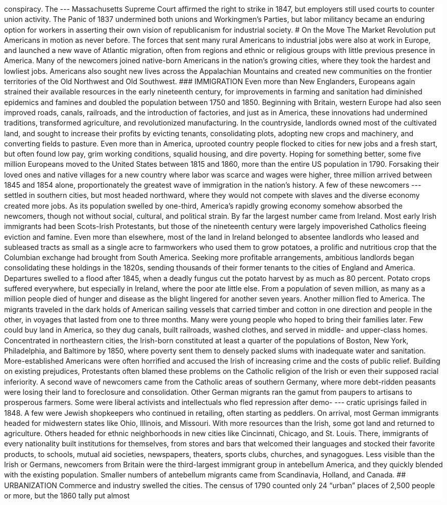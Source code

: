conspiracy. The --- Massachusetts Supreme Court affirmed the right to strike in 1847, but employers still used courts to counter union activity. The Panic of 1837 undermined both unions and Workingmen’s Parties, but labor militancy became an enduring option for workers in asserting their own vision of republicanism for industrial society. # On the Move The Market Revolution put Americans in motion as never before. The forces that sent many rural Americans to industrial jobs were also at work in Europe, and launched a new wave of Atlantic migration, often from regions and ethnic or religious groups with little previous presence in America. Many of the newcomers joined native-born Americans in the nation’s growing cities, where they took the hardest and lowliest jobs. Americans also sought new lives across the Appalachian Mountains and created new communities on the frontier territories of the Old Northwest and Old Southwest. ### IMMIGRATION Even more than New Englanders, Europeans again strained their available resources in the early nineteenth century, for improvements in farming and sanitation had diminished epidemics and famines and doubled the population between 1750 and 1850. Beginning with Britain, western Europe had also seen improved roads, canals, railroads, and the introduction of factories, and just as in America, these innovations had undermined traditions, transformed agriculture, and revolutionized manufacturing. In the countryside, landlords owned most of the cultivated land, and sought to increase their profits by evicting tenants, consolidating plots, adopting new crops and machinery, and converting fields to pasture. Even more than in America, uprooted country people flocked to cities for new jobs and a fresh start, but often found low pay, grim working conditions, squalid housing, and dire poverty. Hoping for something better, some five million Europeans moved to the United States between 1815 and 1860, more than the entire US population in 1790. Forsaking their loved ones and native villages for a new country where labor was scarce and wages were higher, three million arrived between 1845 and 1854 alone, proportionately the greatest wave of immigration in the nation’s history. A few of these newcomers --- settled in southern cities, but most headed northward, where they would not compete with slaves and the diverse economy created more jobs. As its population swelled by one-third, America’s rapidly growing economy somehow absorbed the newcomers, though not without social, cultural, and political strain. By far the largest number came from Ireland. Most early Irish immigrants had been Scots-Irish Protestants, but those of the nineteenth century were largely impoverished Catholics fleeing eviction and famine. Even more than elsewhere, most of the land in Ireland belonged to absentee landlords who leased and subleased tracts as small as a single acre to farmworkers who used them to grow potatoes, a prolific and nutritious crop that the Columbian exchange had brought from South America. Seeking more profitable arrangements, ambitious landlords began consolidating these holdings in the 1820s, sending thousands of their former tenants to the cities of England and America. Departures swelled to a flood after 1845, when a deadly fungus cut the potato harvest by as much as 80 percent. Potato crops suffered everywhere, but especially in Ireland, where the poor ate little else. From a population of seven million, as many as a million people died of hunger and disease as the blight lingered for another seven years. Another million fled to America. The migrants traveled in the dark holds of American sailing vessels that carried timber and cotton in one direction and people in the other, in voyages that lasted from one to three months. Many were young people who hoped to bring their families later. Few could buy land in America, so they dug canals, built railroads, washed clothes, and served in middle- and upper-class homes. Concentrated in northeastern cities, the Irish-born constituted at least a quarter of the populations of Boston, New York, Philadelphia, and Baltimore by 1850, where poverty sent them to densely packed slums with inadequate water and sanitation. More-established Americans were often horrified and accused the Irish of increasing crime and the costs of public relief. Building on existing prejudices, Protestants often blamed these problems on the Catholic religion of the Irish or even their supposed racial inferiority. A second wave of newcomers came from the Catholic areas of southern Germany, where more debt-ridden peasants were losing their land to foreclosure and consolidation. Other German migrants ran the gamut from paupers to artisans to prosperous farmers. Some were liberal activists and intellectuals who fled repression after demo- --- cratic uprisings failed in 1848. A few were Jewish shopkeepers who continued in retailing, often starting as peddlers. On arrival, most German immigrants headed for midwestern states like Ohio, Illinois, and Missouri. With more resources than the Irish, some got land and returned to agriculture. Others headed for ethnic neighborhoods in new cities like Cincinnati, Chicago, and St. Louis. There, immigrants of every nationality built institutions for themselves, from stores and bars that welcomed their languages and stocked their favorite products, to schools, mutual aid societies, newspapers, theaters, sports clubs, churches, and synagogues. Less visible than the Irish or Germans, newcomers from Britain were the third-largest immigrant group in antebellum America, and they quickly blended with the existing population. Smaller numbers of antebellum migrants came from Scandinavia, Holland, and Canada. ## URBANIZATION Commerce and industry swelled the cities. The census of 1790 counted only 24 “urban” places of 2,500 people or more, but the 1860 tally put almost